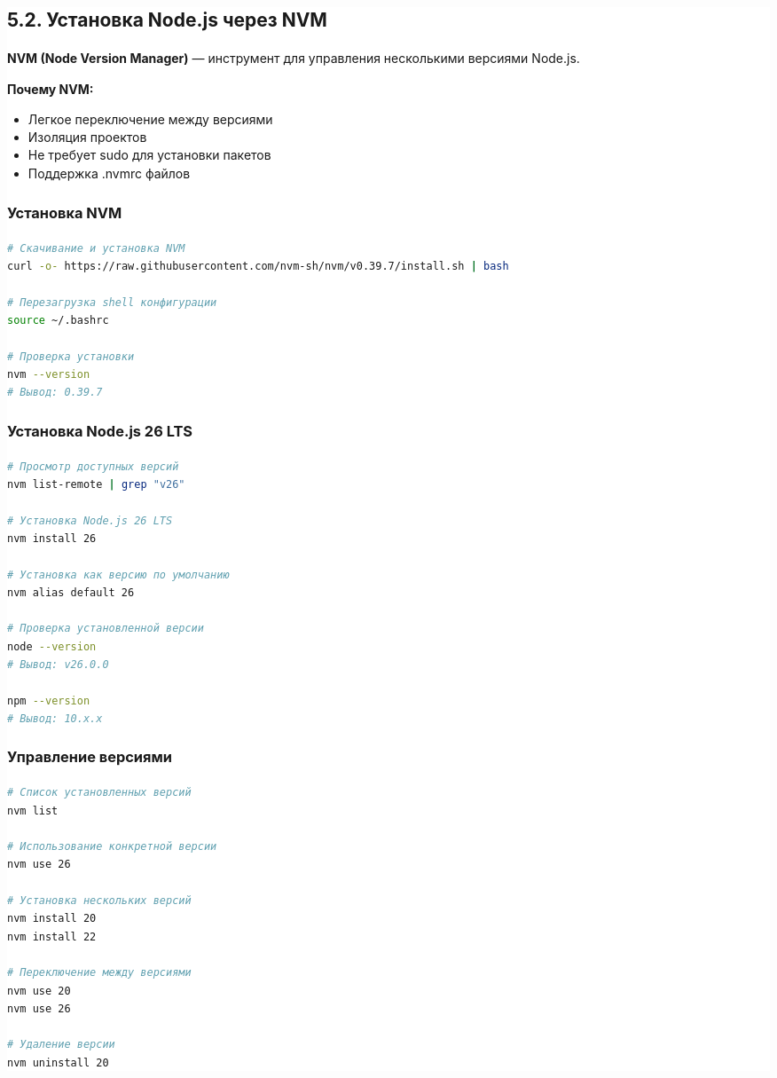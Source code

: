 
## 5.2. Установка Node.js через NVM

**NVM (Node Version Manager)** — инструмент для управления несколькими версиями Node.js.

**Почему NVM:**
- Легкое переключение между версиями
- Изоляция проектов
- Не требует sudo для установки пакетов
- Поддержка .nvmrc файлов

### Установка NVM

```bash
# Скачивание и установка NVM
curl -o- https://raw.githubusercontent.com/nvm-sh/nvm/v0.39.7/install.sh | bash

# Перезагрузка shell конфигурации
source ~/.bashrc

# Проверка установки
nvm --version
# Вывод: 0.39.7
```

### Установка Node.js 26 LTS

```bash
# Просмотр доступных версий
nvm list-remote | grep "v26"

# Установка Node.js 26 LTS
nvm install 26

# Установка как версию по умолчанию
nvm alias default 26

# Проверка установленной версии
node --version
# Вывод: v26.0.0

npm --version
# Вывод: 10.x.x
```

### Управление версиями

```bash
# Список установленных версий
nvm list

# Использование конкретной версии
nvm use 26

# Установка нескольких версий
nvm install 20
nvm install 22

# Переключение между версиями
nvm use 20
nvm use 26

# Удаление версии
nvm uninstall 20
```
